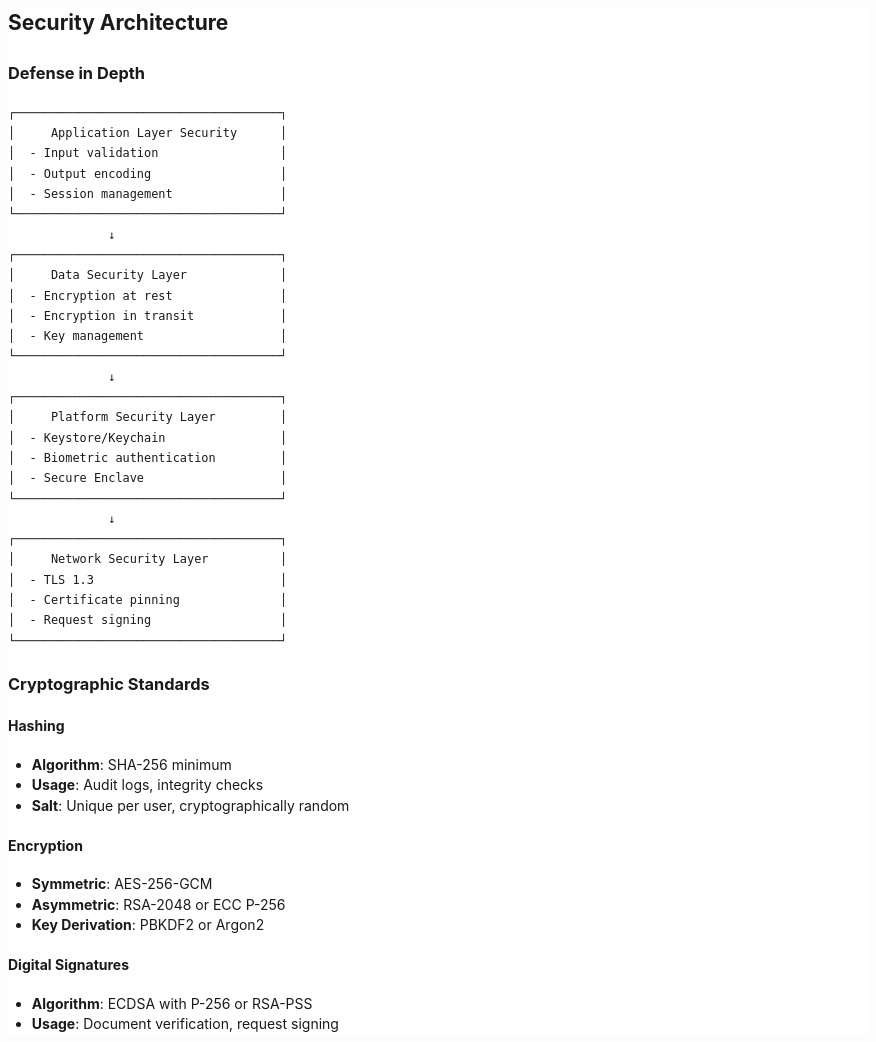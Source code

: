 
## Security Architecture

### Defense in Depth

```
┌─────────────────────────────────────┐
│     Application Layer Security      │
│  - Input validation                 │
│  - Output encoding                  │
│  - Session management               │
└─────────────────────────────────────┘
              ↓
┌─────────────────────────────────────┐
│     Data Security Layer             │
│  - Encryption at rest               │
│  - Encryption in transit            │
│  - Key management                   │
└─────────────────────────────────────┘
              ↓
┌─────────────────────────────────────┐
│     Platform Security Layer         │
│  - Keystore/Keychain                │
│  - Biometric authentication         │
│  - Secure Enclave                   │
└─────────────────────────────────────┘
              ↓
┌─────────────────────────────────────┐
│     Network Security Layer          │
│  - TLS 1.3                          │
│  - Certificate pinning              │
│  - Request signing                  │
└─────────────────────────────────────┘
```

### Cryptographic Standards

#### Hashing
- **Algorithm**: SHA-256 minimum
- **Usage**: Audit logs, integrity checks
- **Salt**: Unique per user, cryptographically random

#### Encryption
- **Symmetric**: AES-256-GCM
- **Asymmetric**: RSA-2048 or ECC P-256
- **Key Derivation**: PBKDF2 or Argon2

#### Digital Signatures
- **Algorithm**: ECDSA with P-256 or RSA-PSS
- **Usage**: Document verification, request signing
